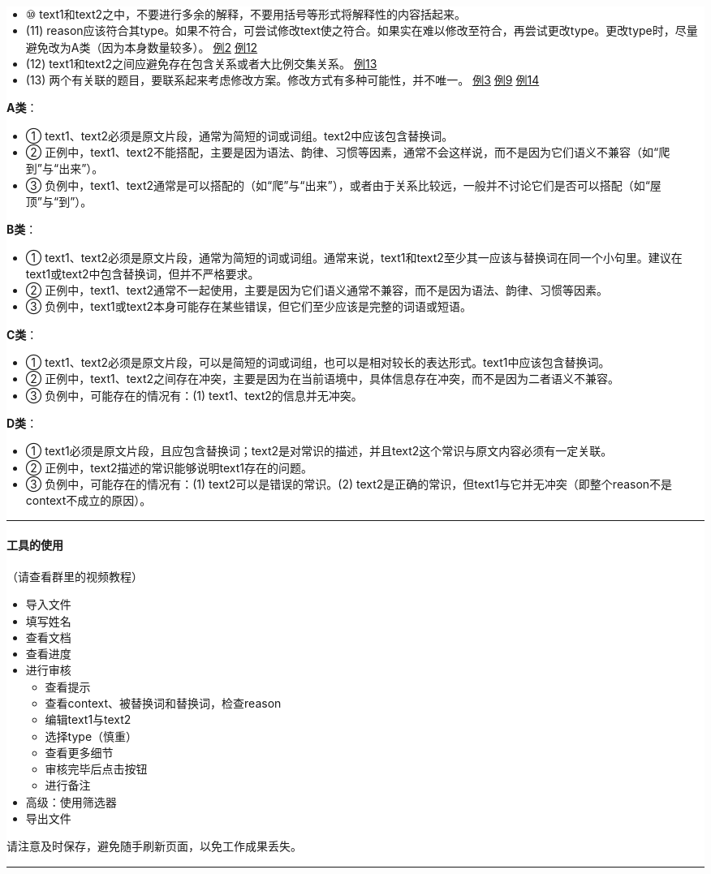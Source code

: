 - ⑩ text1和text2之中，不要进行多余的解释，不要用括号等形式将解释性的内容括起来。
- (11) reason应该符合其type。如果不符合，可尝试修改text使之符合。如果实在难以修改至符合，再尝试更改type。更改type时，尽量避免改为A类（因为本身数量较多）。 [例2](https://coding-pages-bucket-425390-8293871-12483-492623-1258188646.cos-website.ap-hongkong.myqcloud.com/示例.html#例2-从B类改为D类) [例12](https://coding-pages-bucket-425390-8293871-12483-492623-1258188646.cos-website.ap-hongkong.myqcloud.com/示例.html#例12-从B类改为D类)
- (12) text1和text2之间应避免存在包含关系或者大比例交集关系。 [例13](https://coding-pages-bucket-425390-8293871-12483-492623-1258188646.cos-website.ap-hongkong.myqcloud.com/示例.html#例13-避免text1和text2有交集的情况)
- (13) 两个有关联的题目，要联系起来考虑修改方案。修改方式有多种可能性，并不唯一。 [例3](https://coding-pages-bucket-425390-8293871-12483-492623-1258188646.cos-website.ap-hongkong.myqcloud.com/示例.html#例3-多种修改方式) [例9](https://coding-pages-bucket-425390-8293871-12483-492623-1258188646.cos-website.ap-hongkong.myqcloud.com/示例.html#例9-多种修改方案) [例14](https://coding-pages-bucket-425390-8293871-12483-492623-1258188646.cos-website.ap-hongkong.myqcloud.com/示例.html#例14-多种修改方案)

**A类**：

- ① text1、text2必须是原文片段，通常为简短的词或词组。text2中应该包含替换词。
- ② 正例中，text1、text2不能搭配，主要是因为语法、韵律、习惯等因素，通常不会这样说，而不是因为它们语义不兼容（如“爬到”与“出来”）。
- ③ 负例中，text1、text2通常是可以搭配的（如“爬”与“出来”），或者由于关系比较远，一般并不讨论它们是否可以搭配（如“屋顶”与“到”）。

**B类**：

- ① text1、text2必须是原文片段，通常为简短的词或词组。通常来说，text1和text2至少其一应该与替换词在同一个小句里。建议在text1或text2中包含替换词，但并不严格要求。
- ② 正例中，text1、text2通常不一起使用，主要是因为它们语义通常不兼容，而不是因为语法、韵律、习惯等因素。
- ③ 负例中，text1或text2本身可能存在某些错误，但它们至少应该是完整的词语或短语。

**C类**：

- ① text1、text2必须是原文片段，可以是简短的词或词组，也可以是相对较长的表达形式。text1中应该包含替换词。
- ② 正例中，text1、text2之间存在冲突，主要是因为在当前语境中，具体信息存在冲突，而不是因为二者语义不兼容。
- ③ 负例中，可能存在的情况有：(1) text1、text2的信息并无冲突。

**D类**：

- ① text1必须是原文片段，且应包含替换词；text2是对常识的描述，并且text2这个常识与原文内容必须有一定关联。
- ② 正例中，text2描述的常识能够说明text1存在的问题。
- ③ 负例中，可能存在的情况有：(1) text2可以是错误的常识。(2) text2是正确的常识，但text1与它并无冲突（即整个reason不是context不成立的原因）。

---

#### 工具的使用

（请查看群里的视频教程）

- 导入文件
- 填写姓名
- 查看文档
- 查看进度
- 进行审核
  - 查看提示
  - 查看context、被替换词和替换词，检查reason
  - 编辑text1与text2
  - 选择type（慎重）
  - 查看更多细节
  - 审核完毕后点击按钮
  - 进行备注
- 高级：使用筛选器
- 导出文件

请注意及时保存，避免随手刷新页面，以免工作成果丢失。

---


